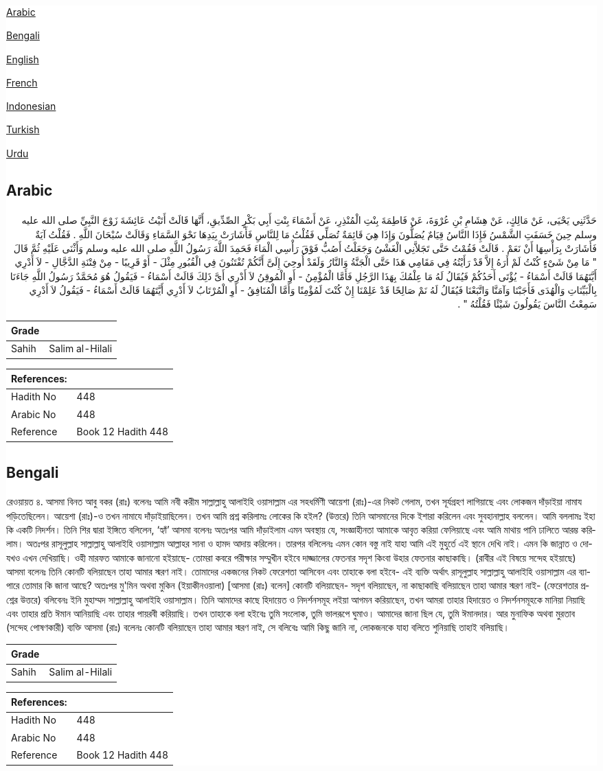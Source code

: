 [Arabic](#arabic)

[Bengali](#bengali)

[English](#english)

[French](#french)

[Indonesian](#indonesian)

[Turkish](#turkish)

[Urdu](#urdu)

## Arabic


<div dir="rtl" lang="ar" style={{fontSize:'larger',backgroundColor:'#f8f9fa',padding:20}}>
حَدَّثَنِي يَحْيَى، عَنْ مَالِكٍ، عَنْ هِشَامِ بْنِ عُرْوَةَ، عَنْ فَاطِمَةَ بِنْتِ الْمُنْذِرِ، عَنْ أَسْمَاءَ بِنْتِ أَبِي بَكْرٍ الصِّدِّيقِ، أَنَّهَا قَالَتْ أَتَيْتُ عَائِشَةَ زَوْجَ النَّبِيِّ صلى الله عليه وسلم حِينَ خَسَفَتِ الشَّمْسُ فَإِذَا النَّاسُ قِيَامٌ يُصَلُّونَ وَإِذَا هِيَ قَائِمَةٌ تُصَلِّي فَقُلْتُ مَا لِلنَّاسِ فَأَشَارَتْ بِيَدِهَا نَحْوَ السَّمَاءِ وَقَالَتْ سُبْحَانَ اللَّهِ ‏.‏ فَقُلْتُ آيَةٌ فَأَشَارَتْ بِرَأْسِهَا أَنْ نَعَمْ ‏.‏ قَالَتْ فَقُمْتُ حَتَّى تَجَلاَّنِي الْغَشْىُ وَجَعَلْتُ أَصُبُّ فَوْقَ رَأْسِي الْمَاءَ فَحَمِدَ اللَّهَ رَسُولُ اللَّهِ صلى الله عليه وسلم وَأَثْنَى عَلَيْهِ ثُمَّ قَالَ ‏ "‏ مَا مِنْ شَىْءٍ كُنْتُ لَمْ أَرَهُ إِلاَّ قَدْ رَأَيْتُهُ فِي مَقَامِي هَذَا حَتَّى الْجَنَّةُ وَالنَّارُ وَلَقَدْ أُوحِيَ إِلَىَّ أَنَّكُمْ تُفْتَنُونَ فِي الْقُبُورِ مِثْلَ - أَوْ قَرِيبًا - مِنْ فِتْنَةِ الدَّجَّالِ - لاَ أَدْرِي أَيَّتَهُمَا قَالَتْ أَسْمَاءُ - يُؤْتَى أَحَدُكُمْ فَيُقَالُ لَهُ مَا عِلْمُكَ بِهَذَا الرَّجُلِ فَأَمَّا الْمُؤْمِنُ - أَوِ الْمُوقِنُ لاَ أَدْرِي أَىَّ ذَلِكَ قَالَتْ أَسْمَاءُ - فَيَقُولُ هُوَ مُحَمَّدٌ رَسُولُ اللَّهِ جَاءَنَا بِالْبَيِّنَاتِ وَالْهُدَى فَأَجَبْنَا وَآمَنَّا وَاتَّبَعْنَا فَيُقَالُ لَهُ نَمْ صَالِحًا قَدْ عَلِمْنَا إِنْ كُنْتَ لَمُؤْمِنًا وَأَمَّا الْمُنَافِقُ - أَوِ الْمُرْتَابُ لاَ أَدْرِي أَيَّتَهُمَا قَالَتْ أَسْمَاءُ - فَيَقُولُ لاَ أَدْرِي سَمِعْتُ النَّاسَ يَقُولُونَ شَيْئًا فَقُلْتُهُ ‏"‏ ‏.‏
</div>
<div style={{backgroundColor:'#f8f9fa',padding:20, marginBottom: 10}}><table> <thead> <tr> <th>Grade</th> <th></th> </tr> </thead> <tbody> <tr><td>Sahih</td><td>Salim al-Hilali</td></tr></tbody></table><table> <thead> <tr> <th>References:</th> <th></th> </tr> </thead> <tbody><tr><td>Hadith No</td><td>448</td></tr><tr><td>Arabic No</td><td>448</td></tr><tr><td>Reference</td><td>Book 12 Hadith 448</td></tr></tbody></table></div>

## Bengali


<div dir="ltr" lang="bn" style={{fontSize:'larger',backgroundColor:'#f8f9fa',padding:20}}>
রেওয়ায়ত ৪. আসমা বিনত আবু বকর (রাঃ) বলেনঃ আমি নবী করীম সাল্লাল্লাহু আলাইহি ওয়াসাল্লাম এর সহধর্মিণী আয়েশা (রাঃ)-এর নিকট গেলাম, তখন সূর্যগ্রহণ লাগিয়াছে এবং লোকজন দাঁড়াইয়া নামায পড়িতেছিলেন। আয়েশা (রাঃ)-ও তখন নামাযে দাঁড়াইয়াছিলেন। তখন আমি প্রশ্ন করিলামঃ লোকের কি হইল? (উত্তরে) তিনি আসমানের দিকে ইশারা করিলেন এবং সুবহানাল্লাহ বললেন। আমি বললামঃ ইহা কি একটি নিদর্শন। তিনি শির দ্বারা ইঙ্গিতে বলিলেন, ‘হ্যাঁ’ আসমা বলেনঃ অতঃপর আমি দাঁড়াইলাম এমন অবস্থায় যে, সংজ্ঞাহীনতা আমাকে আবৃত করিয়া ফেলিয়াছে এবং আমি মাথায় পানি ঢালিতে আরম্ভ করিলাম। অতঃপর রাসূলুল্লাহ সাল্লাল্লাহু আলাইহি ওয়াসাল্লাম আল্লাহর সানা ও হামদ আদায় করিলেন। তারপর বলিলেনঃ এমন কোন বস্তু নাই যাহা আমি এই মুহুর্তে এই স্থানে দেখি নাই। এমন কি জান্নাত ও দোযখও এখন দেখিয়াছি। ওহী মারফত আমাকে জানানো হইয়াছে- তোমরা কবরে পরীক্ষার সম্মুখীন হইবে দাজ্জালের ফেতনার সদৃশ কিংবা উহার ফেতনার কাছাকাছি। (রাবীর এই বিষয়ে সন্দেহ হইয়াছে) আসমা বলেনঃ তিনি কোনটি বলিয়াছেন তাহা আমার স্মরণ নাই। তোমাদের একজনের নিকট ফেরেশতা আসিবেন এবং তাহাকে বলা হইবে- এই ব্যক্তি অর্থাৎ রাসূলুল্লাহ সাল্লাল্লাহু আলাইহি ওয়াসাল্লাম এর ব্যাপারে তোমার কি জানা আছে? অতঃপর মু'মিন অথবা মুকিন (ইয়াকীনওয়ালা) [আসমা (রাঃ) বলেন] কোনটি বলিয়াছেন- সদৃশ বলিয়াছেন, না কাছাকাছি বলিয়াছেন তাহা আমার স্মরণ নাই- (ফেরেশতার প্রশ্নের উত্তরে) বলিবেনঃ ইনি মুহাম্মদ সাল্লাল্লাহু আলাইহি ওয়াসাল্লাম। তিনি আমাদের কাছে হিদায়েত ও নিদর্শনসমূহ লইয়া আগমন করিয়াছেন, তখন আমরা তাহার হিদায়েত ও নিদর্শনসমূহকে মানিয়া নিয়াছি এবং তাহার প্রতি ঈমান আনিয়াছি এবং তাহার পায়রবী করিয়াছি। তখন তাহাকে বলা হইবেঃ তুমি সংলোক, তুমি ভালরূপে ঘুমাও। আমাদের জানা ছিল যে, তুমি ঈমানদার। আর মুনাফিক অথবা মুরতাব (সন্দেহ পোষণকারী) ব্যক্তি আসমা (রাঃ) বলেনঃ কোনটি বলিয়াছেন তাহা আমার স্মরণ নাই, সে বলিবেঃ আমি কিছু জানি না, লোকজনকে যাহা বলিতে শুনিয়াছি তাহাই বলিয়াছি।
</div>
<div style={{backgroundColor:'#f8f9fa',padding:20, marginBottom: 10}}><table> <thead> <tr> <th>Grade</th> <th></th> </tr> </thead> <tbody> <tr><td>Sahih</td><td>Salim al-Hilali</td></tr></tbody></table><table> <thead> <tr> <th>References:</th> <th></th> </tr> </thead> <tbody><tr><td>Hadith No</td><td>448</td></tr><tr><td>Arabic No</td><td>448</td></tr><tr><td>Reference</td><td>Book 12 Hadith 448</td></tr></tbody></table></div>